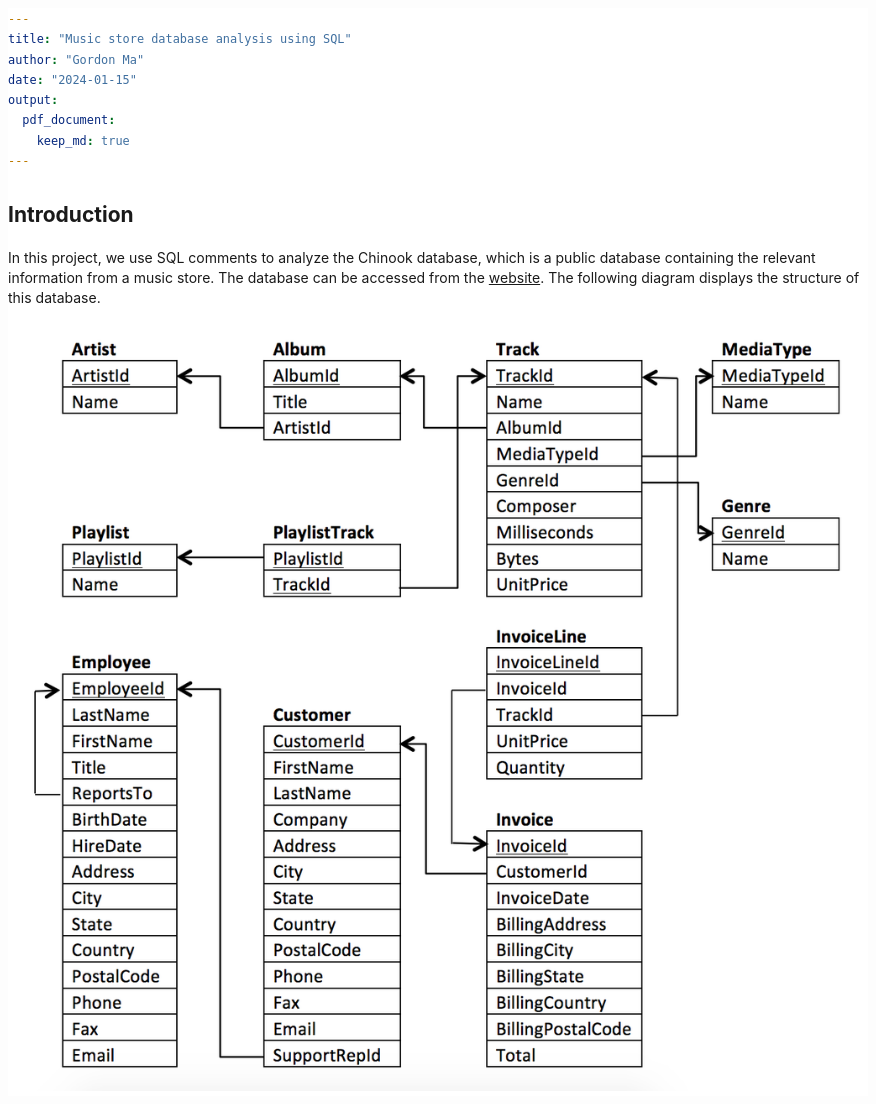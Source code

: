 ```yaml
---
title: "Music store database analysis using SQL"
author: "Gordon Ma"
date: "2024-01-15"
output:
  pdf_document: 
    keep_md: true
---
```


## Introduction

In this project, we use SQL comments to analyze the Chinook database, which is a public database containing the relevant information from a music store. The database can be accessed from the [website](https://github.com/lerocha/chinook-database). The following diagram displays the structure of this database.

![](001.png)
